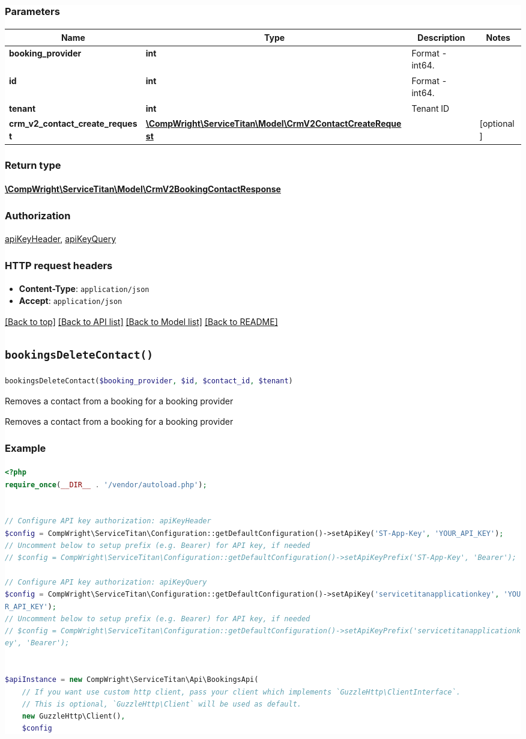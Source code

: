 ### Parameters

Name | Type | Description  | Notes
------------- | ------------- | ------------- | -------------
 **booking_provider** | **int**| Format - int64. |
 **id** | **int**| Format - int64. |
 **tenant** | **int**| Tenant ID |
 **crm_v2_contact_create_request** | [**\CompWright\ServiceTitan\Model\CrmV2ContactCreateRequest**](../Model/CrmV2ContactCreateRequest.md)|  | [optional]

### Return type

[**\CompWright\ServiceTitan\Model\CrmV2BookingContactResponse**](../Model/CrmV2BookingContactResponse.md)

### Authorization

[apiKeyHeader](../../README.md#apiKeyHeader), [apiKeyQuery](../../README.md#apiKeyQuery)

### HTTP request headers

- **Content-Type**: `application/json`
- **Accept**: `application/json`

[[Back to top]](#) [[Back to API list]](../../README.md#endpoints)
[[Back to Model list]](../../README.md#models)
[[Back to README]](../../README.md)

## `bookingsDeleteContact()`

```php
bookingsDeleteContact($booking_provider, $id, $contact_id, $tenant)
```

Removes a contact from a booking for a booking provider

Removes a contact from a booking for a booking provider

### Example

```php
<?php
require_once(__DIR__ . '/vendor/autoload.php');


// Configure API key authorization: apiKeyHeader
$config = CompWright\ServiceTitan\Configuration::getDefaultConfiguration()->setApiKey('ST-App-Key', 'YOUR_API_KEY');
// Uncomment below to setup prefix (e.g. Bearer) for API key, if needed
// $config = CompWright\ServiceTitan\Configuration::getDefaultConfiguration()->setApiKeyPrefix('ST-App-Key', 'Bearer');

// Configure API key authorization: apiKeyQuery
$config = CompWright\ServiceTitan\Configuration::getDefaultConfiguration()->setApiKey('servicetitanapplicationkey', 'YOUR_API_KEY');
// Uncomment below to setup prefix (e.g. Bearer) for API key, if needed
// $config = CompWright\ServiceTitan\Configuration::getDefaultConfiguration()->setApiKeyPrefix('servicetitanapplicationkey', 'Bearer');


$apiInstance = new CompWright\ServiceTitan\Api\BookingsApi(
    // If you want use custom http client, pass your client which implements `GuzzleHttp\ClientInterface`.
    // This is optional, `GuzzleHttp\Client` will be used as default.
    new GuzzleHttp\Client(),
    $config
```